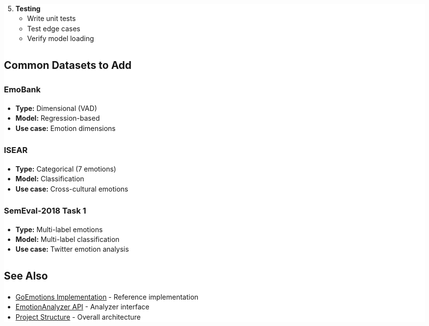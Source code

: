 5. **Testing**
   - Write unit tests
   - Test edge cases
   - Verify model loading

## Common Datasets to Add

### EmoBank
- **Type:** Dimensional (VAD)
- **Model:** Regression-based
- **Use case:** Emotion dimensions

### ISEAR
- **Type:** Categorical (7 emotions)
- **Model:** Classification
- **Use case:** Cross-cultural emotions

### SemEval-2018 Task 1
- **Type:** Multi-label emotions
- **Model:** Multi-label classification
- **Use case:** Twitter emotion analysis

## See Also

- [GoEmotions Implementation](../../bahar/datasets/goemotions/) - Reference implementation
- [EmotionAnalyzer API](../api/analyzers.md) - Analyzer interface
- [Project Structure](restructure-summary.md) - Overall architecture

